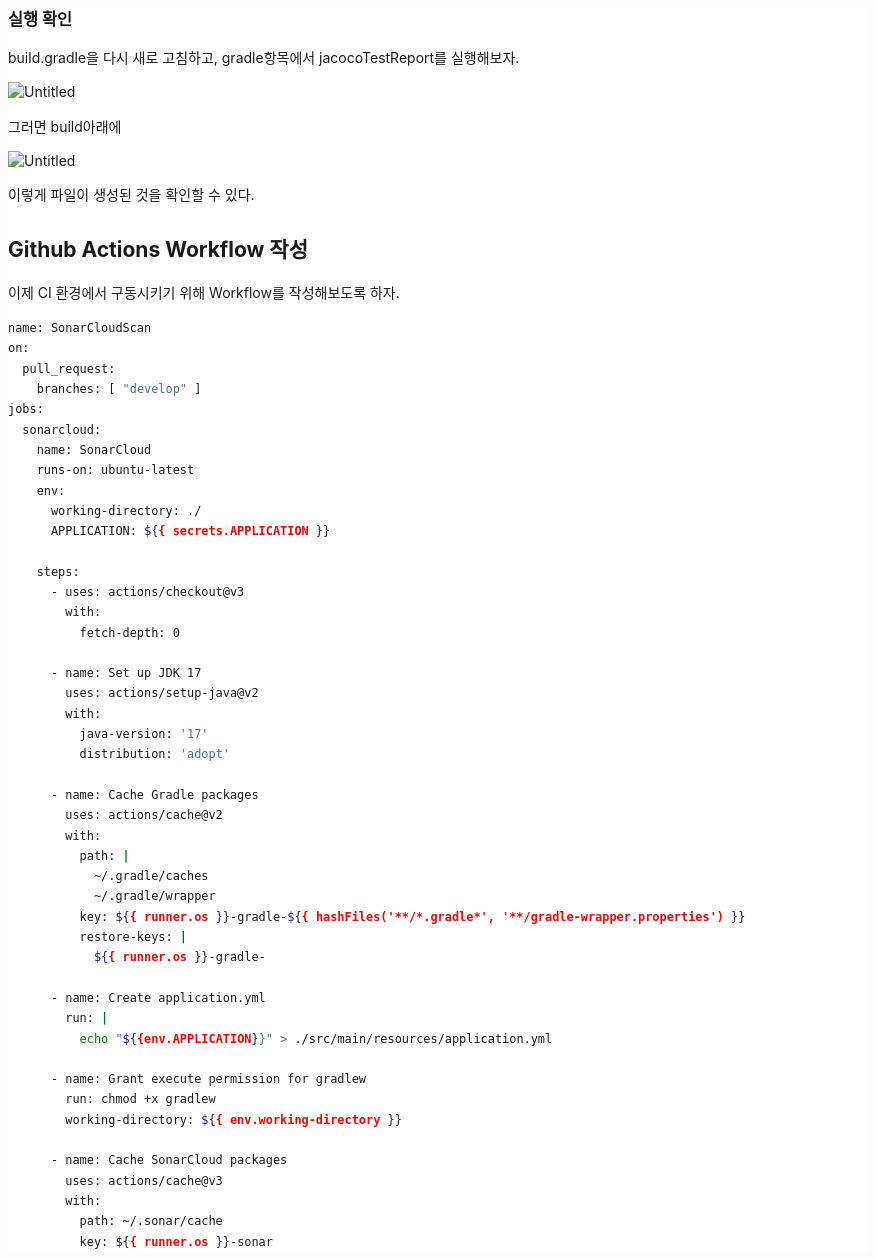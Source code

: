 ### 실행 확인

build.gradle을 다시 새로 고침하고, gradle항목에서 jacocoTestReport를 실행해보자.

![Untitled](https://prod-files-secure.s3.us-west-2.amazonaws.com/ed58f7c6-46bb-48c4-829a-b24be3b7faa2/5fc81708-0bbe-4f52-a9c0-7fdaca4f62bb/Untitled.png)

그러면 build아래에

![Untitled](https://prod-files-secure.s3.us-west-2.amazonaws.com/ed58f7c6-46bb-48c4-829a-b24be3b7faa2/1e09e62d-e2bb-49ec-9cb7-d57f922b0a3e/Untitled.png)

이렇게 파일이 생성된 것을 확인할 수 있다.

## Github Actions Workflow 작성

이제 CI 환경에서 구동시키기 위해 Workflow를 작성해보도록 하자.

```bash
name: SonarCloudScan
on:
  pull_request:
    branches: [ "develop" ]
jobs:
  sonarcloud:
    name: SonarCloud
    runs-on: ubuntu-latest
    env:
      working-directory: ./
      APPLICATION: ${{ secrets.APPLICATION }}

    steps:
      - uses: actions/checkout@v3
        with:
          fetch-depth: 0

      - name: Set up JDK 17
        uses: actions/setup-java@v2
        with:
          java-version: '17'
          distribution: 'adopt'

      - name: Cache Gradle packages
        uses: actions/cache@v2
        with:
          path: |
            ~/.gradle/caches
            ~/.gradle/wrapper
          key: ${{ runner.os }}-gradle-${{ hashFiles('**/*.gradle*', '**/gradle-wrapper.properties') }}
          restore-keys: |
            ${{ runner.os }}-gradle-

      - name: Create application.yml
        run: |
          echo "${{env.APPLICATION}}" > ./src/main/resources/application.yml

      - name: Grant execute permission for gradlew
        run: chmod +x gradlew
        working-directory: ${{ env.working-directory }}

      - name: Cache SonarCloud packages
        uses: actions/cache@v3
        with:
          path: ~/.sonar/cache
          key: ${{ runner.os }}-sonar
```